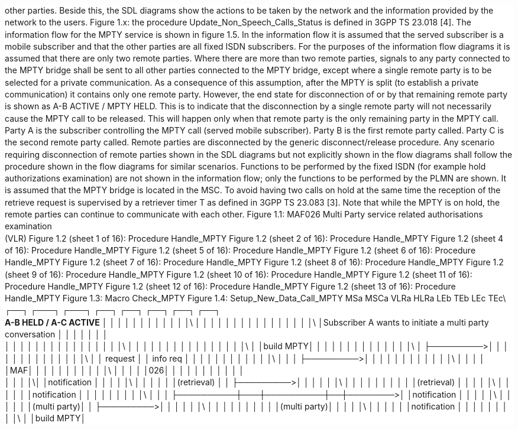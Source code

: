 other parties. Beside this, the SDL diagrams show the actions to be taken by
the network and the information provided by the network to the users.
Figure 1.x: the procedure Update_Non_Speech_Calls_Status is defined in 3GPP TS
23.018 [4].
The information flow for the MPTY service is shown in figure 1.5.
In the information flow it is assumed that the served subscriber is a mobile
subscriber and that the other parties are all fixed ISDN subscribers. For the
purposes of the information flow diagrams it is assumed that there are only
two remote parties. Where there are more than two remote parties, signals to
any party connected to the MPTY bridge shall be sent to all other parties
connected to the MPTY bridge, except where a single remote party is to be
selected for a private communication.
As a consequence of this assumption, after the MPTY is split (to establish a
private communication) it contains only one remote party. However, the end
state for disconnection of or by that remaining remote party is shown as A-B
ACTIVE / MPTY HELD. This is to indicate that the disconnection by a single
remote party will not necessarily cause the MPTY call to be released. This
will happen only when that remote party is the only remaining party in the
MPTY call.
Party A is the subscriber controlling the MPTY call (served mobile
subscriber). Party B is the first remote party called. Party C is the second
remote party called.
Remote parties are disconnected by the generic disconnect/release procedure.
Any scenario requiring disconnection of remote parties shown in the SDL
diagrams but not explicitly shown in the flow diagrams shall follow the
procedure shown in the flow diagrams for similar scenarios.
Functions to be performed by the fixed ISDN (for example hold authorizations
examination) are not shown in the information flow; only the functions to be
performed by the PLMN are shown.
It is assumed that the MPTY bridge is located in the MSC.
To avoid having two calls on hold at the same time the reception of the
retrieve request is supervised by a retriever timer T as defined in 3GPP TS
23.083 [3].
Note that while the MPTY is on hold, the remote parties can continue to
communicate with each other.
Figure 1.1: MAF026 Multi Party service related authorisations examination\
(VLR)
Figure 1.2 (sheet 1 of 16): Procedure Handle_MPTY
Figure 1.2 (sheet 2 of 16): Procedure Handle_MPTY
Figure 1.2 (sheet 4 of 16): Procedure Handle_MPTY
Figure 1.2 (sheet 5 of 16): Procedure Handle_MPTY
Figure 1.2 (sheet 6 of 16): Procedure Handle_MPTY
Figure 1.2 (sheet 7 of 16): Procedure Handle_MPTY
Figure 1.2 (sheet 8 of 16): Procedure Handle_MPTY
Figure 1.2 (sheet 9 of 16): Procedure Handle_MPTY
Figure 1.2 (sheet 10 of 16): Procedure Handle_MPTY
Figure 1.2 (sheet 11 of 16): Procedure Handle_MPTY
Figure 1.2 (sheet 12 of 16): Procedure Handle_MPTY
Figure 1.2 (sheet 13 of 16): Procedure Handle_MPTY
Figure 1.3: Macro Check_MPTY
Figure 1.4: Setup_New_Data_Call_MPTY
MSa MSCa VLRa HLRa LEb TEb LEc TEc\ ┌──┐ ┌───┐ ┌───┐ ┌──┐ ┌──┐ ┌──┐ ┌──┐ ┌──┐\
**A-B HELD / A-C ACTIVE** │ │ │ │ │ │ │ │ │ │ │ │\ │ │ │ │ │ │ │ │ │ │ │ │ │ │
│ │\ │Subscriber A wants to initiate a multi party conversation │ │ │ │ │ │ │\
│ │ │ │ │ │ │ │ │ │ │ │ │ │ │ │\ │ │ │ │ │ │ │ │ │ │ │ │ │ │ │ │\ │ │build
MPTY│ │ │ │ │ │ │ │ │ │ │ │ │ │\ │ ├─────────>│ │ │ │ │ │ │ │ │ │ │ │ │ │\ │ │
request │ │ info req │ │ │ │ │ │ │ │ │ │ │ │\ │ │ │ ├─────────>│ │ │ │ │ │ │ │
│ │ │ │\ │ │ │ │ │MAF│ │ │ │ │ │ │ │ │ │ │\ │ │ │ │ │026│ │ │ │ │ │ │ │ │ │ │\
│ │ │ │\│ │notification │ │ │ │ │\ │ │ │ │ │
│(retrieval) │ │ ├─────────>│ │ │ │ │ │\ │ │ │ │ │ │ │ │ │ │(retrieval) │ │ │
│ │\ │ │ │ │ │ │notification │ │ │ │ │ │ │ │ │\ │ │ │
├──────────┼───┼──────────┼──┼────────>│ │notification │ │ │ │ │\ │ │ │ │ │
│(multi party)│ │ ├─────────>│ │ │ │ │ │\ │ │ │ │ │ │ │ │ │ │(multi party)│ │
│ │ │\ │ │ │ │ │ │notification │ │ │ │ │ │ │ │ │\ │ │build MPTY│